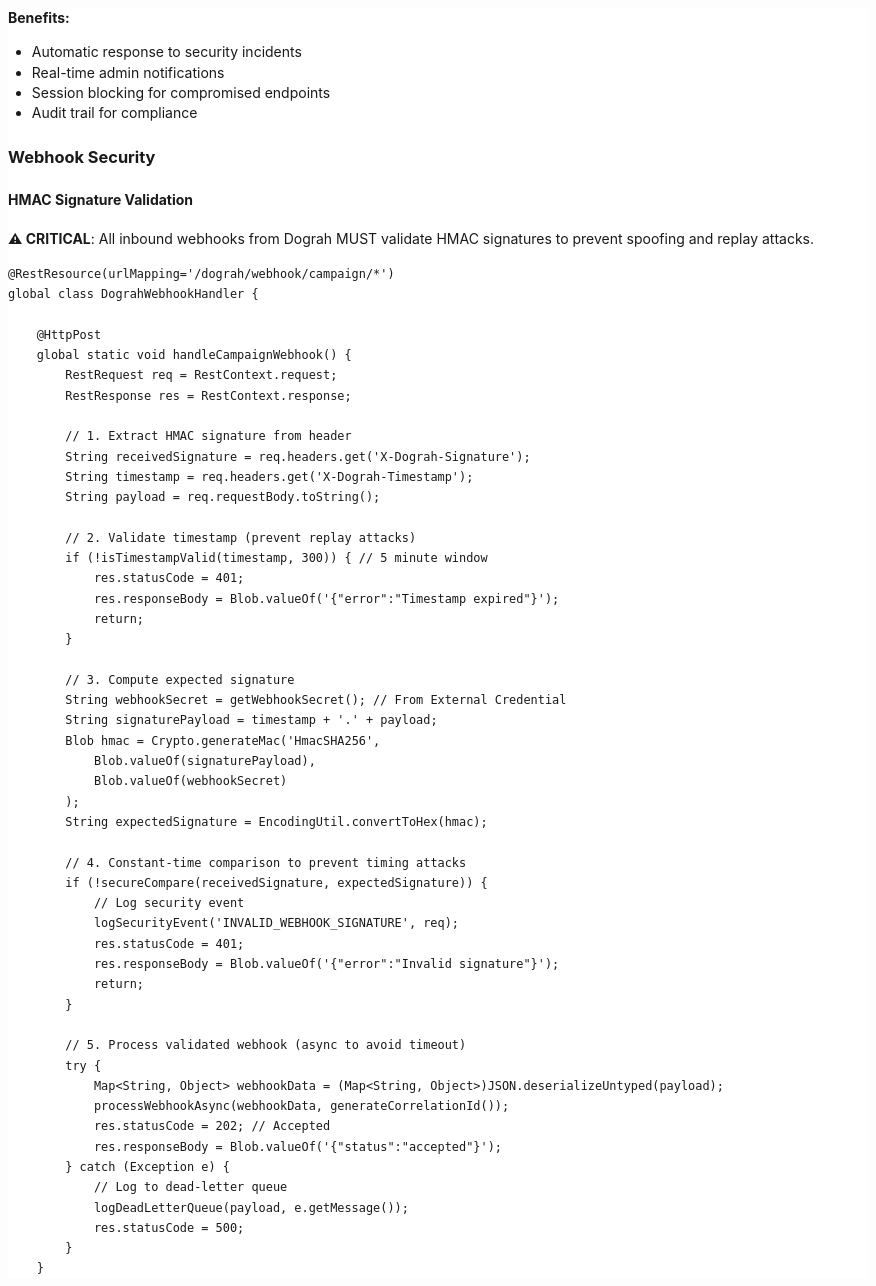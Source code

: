 **Benefits:**
- Automatic response to security incidents
- Real-time admin notifications
- Session blocking for compromised endpoints
- Audit trail for compliance

### Webhook Security

#### HMAC Signature Validation
**⚠️ CRITICAL**: All inbound webhooks from Dograh MUST validate HMAC signatures to prevent spoofing and replay attacks.

```apex
@RestResource(urlMapping='/dograh/webhook/campaign/*')
global class DograhWebhookHandler {
    
    @HttpPost
    global static void handleCampaignWebhook() {
        RestRequest req = RestContext.request;
        RestResponse res = RestContext.response;
        
        // 1. Extract HMAC signature from header
        String receivedSignature = req.headers.get('X-Dograh-Signature');
        String timestamp = req.headers.get('X-Dograh-Timestamp');
        String payload = req.requestBody.toString();
        
        // 2. Validate timestamp (prevent replay attacks)
        if (!isTimestampValid(timestamp, 300)) { // 5 minute window
            res.statusCode = 401;
            res.responseBody = Blob.valueOf('{"error":"Timestamp expired"}');
            return;
        }
        
        // 3. Compute expected signature
        String webhookSecret = getWebhookSecret(); // From External Credential
        String signaturePayload = timestamp + '.' + payload;
        Blob hmac = Crypto.generateMac('HmacSHA256', 
            Blob.valueOf(signaturePayload), 
            Blob.valueOf(webhookSecret)
        );
        String expectedSignature = EncodingUtil.convertToHex(hmac);
        
        // 4. Constant-time comparison to prevent timing attacks
        if (!secureCompare(receivedSignature, expectedSignature)) {
            // Log security event
            logSecurityEvent('INVALID_WEBHOOK_SIGNATURE', req);
            res.statusCode = 401;
            res.responseBody = Blob.valueOf('{"error":"Invalid signature"}');
            return;
        }
        
        // 5. Process validated webhook (async to avoid timeout)
        try {
            Map<String, Object> webhookData = (Map<String, Object>)JSON.deserializeUntyped(payload);
            processWebhookAsync(webhookData, generateCorrelationId());
            res.statusCode = 202; // Accepted
            res.responseBody = Blob.valueOf('{"status":"accepted"}');
        } catch (Exception e) {
            // Log to dead-letter queue
            logDeadLetterQueue(payload, e.getMessage());
            res.statusCode = 500;
        }
    }
```